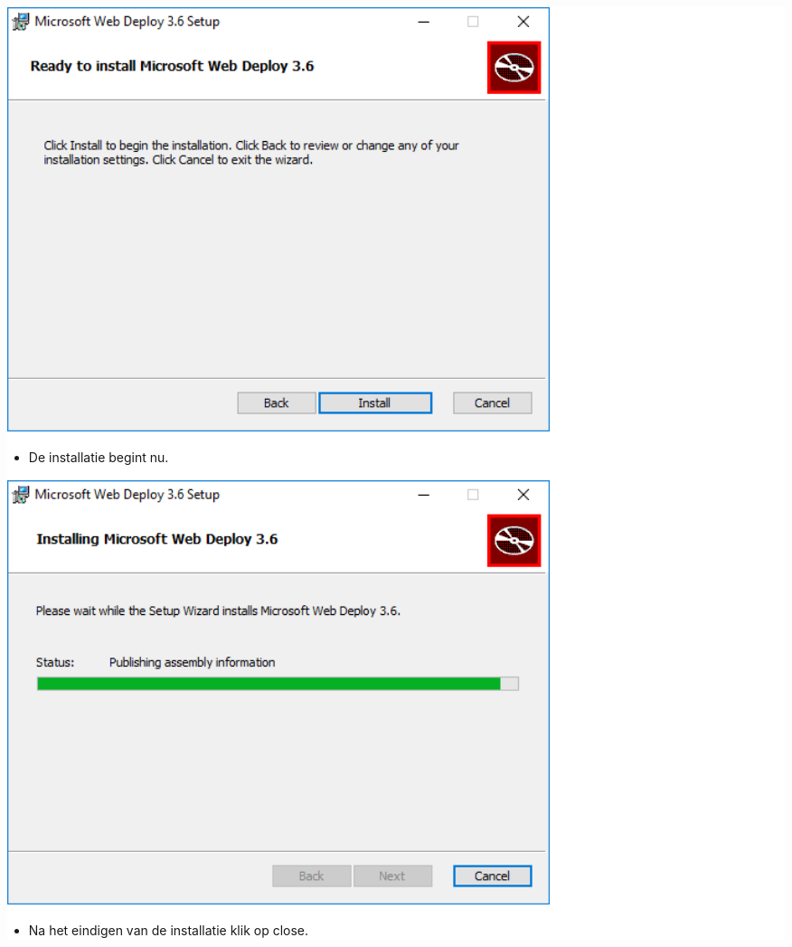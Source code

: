 <img src="../Afbeeldingen/IIS_ASP_NET/IIS_25.PNG" width=600>

* De installatie begint nu.
<img src="../Afbeeldingen/IIS_ASP_NET/IIS_26.PNG" width=600>

* Na het eindigen van de installatie klik op close.
